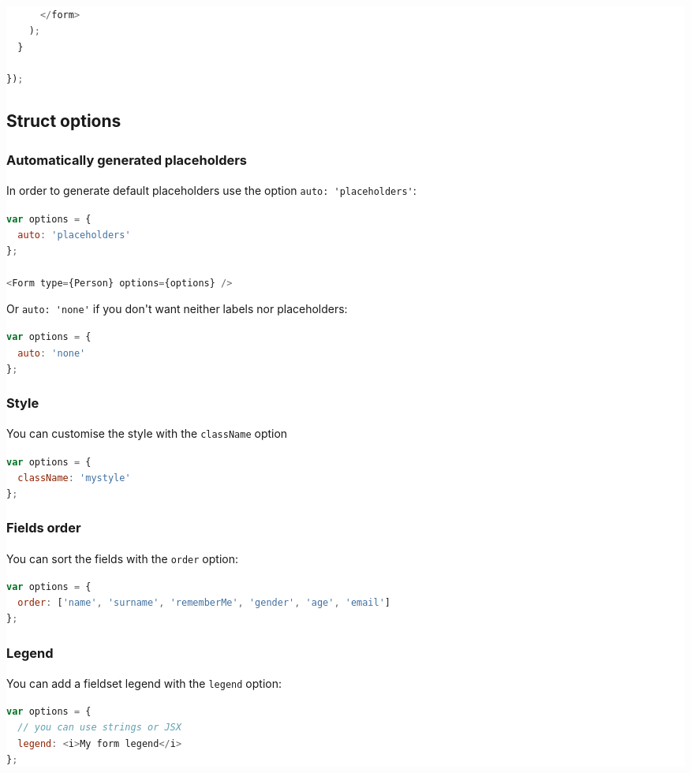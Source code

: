 ```js
      </form>
    );
  }

});
```

## Struct options

### Automatically generated placeholders

In order to generate default placeholders use the option `auto: 'placeholders'`:

```js
var options = {
  auto: 'placeholders'
};

<Form type={Person} options={options} />
```

Or `auto: 'none'` if you don't want neither labels nor placeholders:

```js
var options = {
  auto: 'none'
};
```

### Style

You can customise the style with the `className` option

```js
var options = {
  className: 'mystyle'
};
```

### Fields order

You can sort the fields with the `order` option:

```js
var options = {
  order: ['name', 'surname', 'rememberMe', 'gender', 'age', 'email']
};
```

### Legend

You can add a fieldset legend with the `legend` option:

```js
var options = {
  // you can use strings or JSX
  legend: <i>My form legend</i>
};
```
